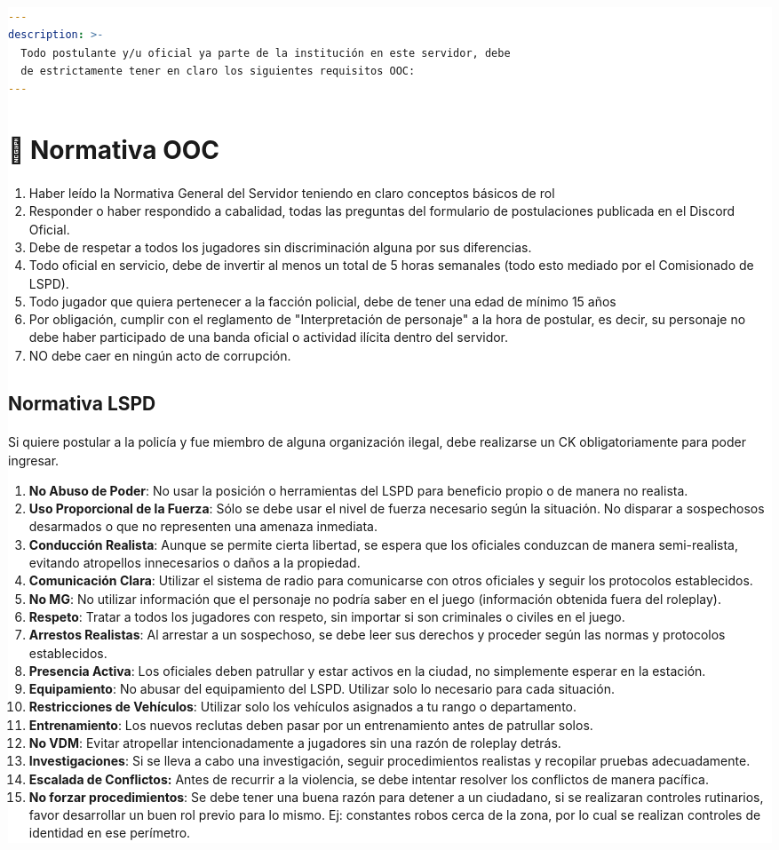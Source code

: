 ```yaml
---
description: >-
  Todo postulante y/u oficial ya parte de la institución en este servidor, debe
  de estrictamente tener en claro los siguientes requisitos OOC:
---
```


# 👮 Normativa OOC

1. Haber leído la Normativa General del Servidor teniendo en claro conceptos básicos de rol
2. Responder o haber respondido a cabalidad, todas las preguntas del formulario de postulaciones publicada en el Discord Oficial.
3. Debe de respetar a todos los jugadores sin discriminación alguna por sus diferencias.
4. Todo oficial en servicio, debe de invertir al menos un total de 5 horas semanales (todo esto mediado por el Comisionado de LSPD).
5. Todo jugador que quiera pertenecer a la facción policial, debe de tener una edad de mínimo 15 años
6. Por obligación, cumplir con el reglamento de "Interpretación de personaje" a la hora de postular, es decir, su personaje no debe haber participado de una banda oficial o actividad ilícita dentro del servidor.
7. NO debe caer en ningún acto de corrupción.

## Normativa LSPD

Si quiere postular a la policía y fue miembro de alguna organización ilegal, debe realizarse un CK obligatoriamente para poder ingresar.

1. **No Abuso de Poder**: No usar la posición o herramientas del LSPD para beneficio propio o de manera no realista.
2. **Uso Proporcional de la Fuerza**: Sólo se debe usar el nivel de fuerza necesario según la situación. No disparar a sospechosos desarmados o que no representen una amenaza inmediata.
3. **Conducción Realista**: Aunque se permite cierta libertad, se espera que los oficiales conduzcan de manera semi-realista, evitando atropellos innecesarios o daños a la propiedad.
4. **Comunicación Clara**: Utilizar el sistema de radio para comunicarse con otros oficiales y seguir los protocolos establecidos.
5. **No MG**: No utilizar información que el personaje no podría saber en el juego (información obtenida fuera del roleplay).
6. **Respeto**: Tratar a todos los jugadores con respeto, sin importar si son criminales o civiles en el juego.
7. **Arrestos Realistas**: Al arrestar a un sospechoso, se debe leer sus derechos y proceder según las normas y protocolos establecidos.
8. **Presencia Activa**: Los oficiales deben patrullar y estar activos en la ciudad, no simplemente esperar en la estación.
9. **Equipamiento**: No abusar del equipamiento del LSPD. Utilizar solo lo necesario para cada situación.
10. **Restricciones de Vehículos**: Utilizar solo los vehículos asignados a tu rango o departamento.
11. **Entrenamiento**: Los nuevos reclutas deben pasar por un entrenamiento antes de patrullar solos.
12. **No VDM**: Evitar atropellar intencionadamente a jugadores sin una razón de roleplay detrás.
13. **Investigaciones**: Si se lleva a cabo una investigación, seguir procedimientos realistas y recopilar pruebas adecuadamente.
14. **Escalada de Conflictos:** Antes de recurrir a la violencia, se debe intentar resolver los conflictos de manera pacífica.
15. **No forzar procedimientos**: Se debe tener una buena razón para detener a un ciudadano, si se realizaran controles rutinarios, favor desarrollar un buen rol previo para lo mismo. Ej: constantes robos cerca de la zona, por lo cual se realizan controles de identidad en ese perímetro.
